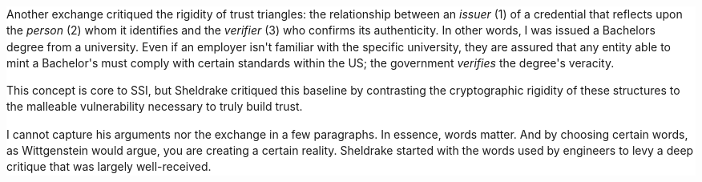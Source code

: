 Another exchange critiqued the rigidity of trust triangles: the relationship between an *issuer* (1) of a credential that reflects upon the *person* (2) whom it identifies and the *verifier* (3) who confirms its authenticity. In other words, I was issued a Bachelors degree from a university. Even if an employer isn't familiar with the specific university, they are assured that any entity able to mint a Bachelor's must comply with certain standards within the US; the government *verifies* the degree's veracity.

This concept is core to SSI, but Sheldrake critiqued this baseline by contrasting the cryptographic rigidity of these structures to the malleable vulnerability necessary to truly build trust.

I cannot capture his arguments nor the exchange in a few paragraphs. In essence, words matter. And by choosing certain words, as Wittgenstein would argue, you are creating a certain reality. Sheldrake started with the words used by engineers to levy a deep critique that was largely well-received.
